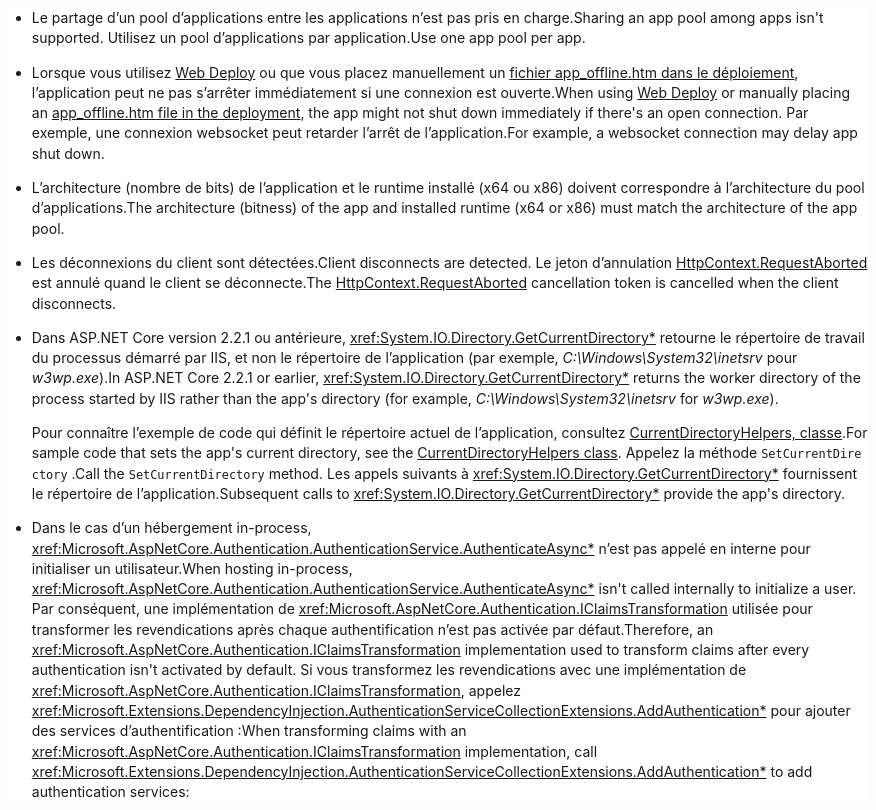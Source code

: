 * <span data-ttu-id="fc1e6-381">Le partage d’un pool d’applications entre les applications n’est pas pris en charge.</span><span class="sxs-lookup"><span data-stu-id="fc1e6-381">Sharing an app pool among apps isn't supported.</span></span> <span data-ttu-id="fc1e6-382">Utilisez un pool d’applications par application.</span><span class="sxs-lookup"><span data-stu-id="fc1e6-382">Use one app pool per app.</span></span>

* <span data-ttu-id="fc1e6-383">Lorsque vous utilisez [Web Deploy](/iis/publish/using-web-deploy/introduction-to-web-deploy) ou que vous placez manuellement un [fichier app_offline.htm dans le déploiement](xref:host-and-deploy/iis/index#locked-deployment-files), l’application peut ne pas s’arrêter immédiatement si une connexion est ouverte.</span><span class="sxs-lookup"><span data-stu-id="fc1e6-383">When using [Web Deploy](/iis/publish/using-web-deploy/introduction-to-web-deploy) or manually placing an [app_offline.htm file in the deployment](xref:host-and-deploy/iis/index#locked-deployment-files), the app might not shut down immediately if there's an open connection.</span></span> <span data-ttu-id="fc1e6-384">Par exemple, une connexion websocket peut retarder l’arrêt de l’application.</span><span class="sxs-lookup"><span data-stu-id="fc1e6-384">For example, a websocket connection may delay app shut down.</span></span>

* <span data-ttu-id="fc1e6-385">L’architecture (nombre de bits) de l’application et le runtime installé (x64 ou x86) doivent correspondre à l’architecture du pool d’applications.</span><span class="sxs-lookup"><span data-stu-id="fc1e6-385">The architecture (bitness) of the app and installed runtime (x64 or x86) must match the architecture of the app pool.</span></span>

* <span data-ttu-id="fc1e6-386">Les déconnexions du client sont détectées.</span><span class="sxs-lookup"><span data-stu-id="fc1e6-386">Client disconnects are detected.</span></span> <span data-ttu-id="fc1e6-387">Le jeton d’annulation [HttpContext.RequestAborted](xref:Microsoft.AspNetCore.Http.HttpContext.RequestAborted*) est annulé quand le client se déconnecte.</span><span class="sxs-lookup"><span data-stu-id="fc1e6-387">The [HttpContext.RequestAborted](xref:Microsoft.AspNetCore.Http.HttpContext.RequestAborted*) cancellation token is cancelled when the client disconnects.</span></span>

* <span data-ttu-id="fc1e6-388">Dans ASP.NET Core version 2.2.1 ou antérieure, <xref:System.IO.Directory.GetCurrentDirectory*> retourne le répertoire de travail du processus démarré par IIS, et non le répertoire de l’application (par exemple, *C:\Windows\System32\inetsrv* pour *w3wp.exe*).</span><span class="sxs-lookup"><span data-stu-id="fc1e6-388">In ASP.NET Core 2.2.1 or earlier, <xref:System.IO.Directory.GetCurrentDirectory*> returns the worker directory of the process started by IIS rather than the app's directory (for example, *C:\Windows\System32\inetsrv* for *w3wp.exe*).</span></span>

  <span data-ttu-id="fc1e6-389">Pour connaître l’exemple de code qui définit le répertoire actuel de l’application, consultez [CurrentDirectoryHelpers, classe](https://github.com/dotnet/AspNetCore.Docs/tree/master/aspnetcore/host-and-deploy/aspnet-core-module/samples_snapshot/2.x/CurrentDirectoryHelpers.cs).</span><span class="sxs-lookup"><span data-stu-id="fc1e6-389">For sample code that sets the app's current directory, see the [CurrentDirectoryHelpers class](https://github.com/dotnet/AspNetCore.Docs/tree/master/aspnetcore/host-and-deploy/aspnet-core-module/samples_snapshot/2.x/CurrentDirectoryHelpers.cs).</span></span> <span data-ttu-id="fc1e6-390">Appelez la méthode `SetCurrentDirectory` .</span><span class="sxs-lookup"><span data-stu-id="fc1e6-390">Call the `SetCurrentDirectory` method.</span></span> <span data-ttu-id="fc1e6-391">Les appels suivants à <xref:System.IO.Directory.GetCurrentDirectory*> fournissent le répertoire de l’application.</span><span class="sxs-lookup"><span data-stu-id="fc1e6-391">Subsequent calls to <xref:System.IO.Directory.GetCurrentDirectory*> provide the app's directory.</span></span>

* <span data-ttu-id="fc1e6-392">Dans le cas d’un hébergement in-process, <xref:Microsoft.AspNetCore.Authentication.AuthenticationService.AuthenticateAsync*> n’est pas appelé en interne pour initialiser un utilisateur.</span><span class="sxs-lookup"><span data-stu-id="fc1e6-392">When hosting in-process, <xref:Microsoft.AspNetCore.Authentication.AuthenticationService.AuthenticateAsync*> isn't called internally to initialize a user.</span></span> <span data-ttu-id="fc1e6-393">Par conséquent, une implémentation de <xref:Microsoft.AspNetCore.Authentication.IClaimsTransformation> utilisée pour transformer les revendications après chaque authentification n’est pas activée par défaut.</span><span class="sxs-lookup"><span data-stu-id="fc1e6-393">Therefore, an <xref:Microsoft.AspNetCore.Authentication.IClaimsTransformation> implementation used to transform claims after every authentication isn't activated by default.</span></span> <span data-ttu-id="fc1e6-394">Si vous transformez les revendications avec une implémentation de <xref:Microsoft.AspNetCore.Authentication.IClaimsTransformation>, appelez <xref:Microsoft.Extensions.DependencyInjection.AuthenticationServiceCollectionExtensions.AddAuthentication*> pour ajouter des services d’authentification :</span><span class="sxs-lookup"><span data-stu-id="fc1e6-394">When transforming claims with an <xref:Microsoft.AspNetCore.Authentication.IClaimsTransformation> implementation, call <xref:Microsoft.Extensions.DependencyInjection.AuthenticationServiceCollectionExtensions.AddAuthentication*> to add authentication services:</span></span>
